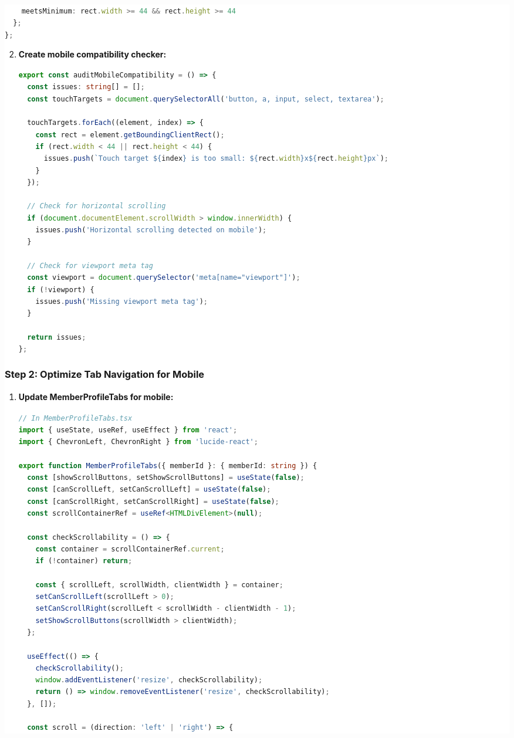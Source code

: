    ```typescript
       meetsMinimum: rect.width >= 44 && rect.height >= 44
     };
   };
   ```

2. **Create mobile compatibility checker:**
   ```typescript
   export const auditMobileCompatibility = () => {
     const issues: string[] = [];
     const touchTargets = document.querySelectorAll('button, a, input, select, textarea');
     
     touchTargets.forEach((element, index) => {
       const rect = element.getBoundingClientRect();
       if (rect.width < 44 || rect.height < 44) {
         issues.push(`Touch target ${index} is too small: ${rect.width}x${rect.height}px`);
       }
     });

     // Check for horizontal scrolling
     if (document.documentElement.scrollWidth > window.innerWidth) {
       issues.push('Horizontal scrolling detected on mobile');
     }

     // Check for viewport meta tag
     const viewport = document.querySelector('meta[name="viewport"]');
     if (!viewport) {
       issues.push('Missing viewport meta tag');
     }

     return issues;
   };
   ```

### Step 2: Optimize Tab Navigation for Mobile

1. **Update MemberProfileTabs for mobile:**
   ```typescript
   // In MemberProfileTabs.tsx
   import { useState, useRef, useEffect } from 'react';
   import { ChevronLeft, ChevronRight } from 'lucide-react';

   export function MemberProfileTabs({ memberId }: { memberId: string }) {
     const [showScrollButtons, setShowScrollButtons] = useState(false);
     const [canScrollLeft, setCanScrollLeft] = useState(false);
     const [canScrollRight, setCanScrollRight] = useState(false);
     const scrollContainerRef = useRef<HTMLDivElement>(null);

     const checkScrollability = () => {
       const container = scrollContainerRef.current;
       if (!container) return;

       const { scrollLeft, scrollWidth, clientWidth } = container;
       setCanScrollLeft(scrollLeft > 0);
       setCanScrollRight(scrollLeft < scrollWidth - clientWidth - 1);
       setShowScrollButtons(scrollWidth > clientWidth);
     };

     useEffect(() => {
       checkScrollability();
       window.addEventListener('resize', checkScrollability);
       return () => window.removeEventListener('resize', checkScrollability);
     }, []);

     const scroll = (direction: 'left' | 'right') => {
   ```